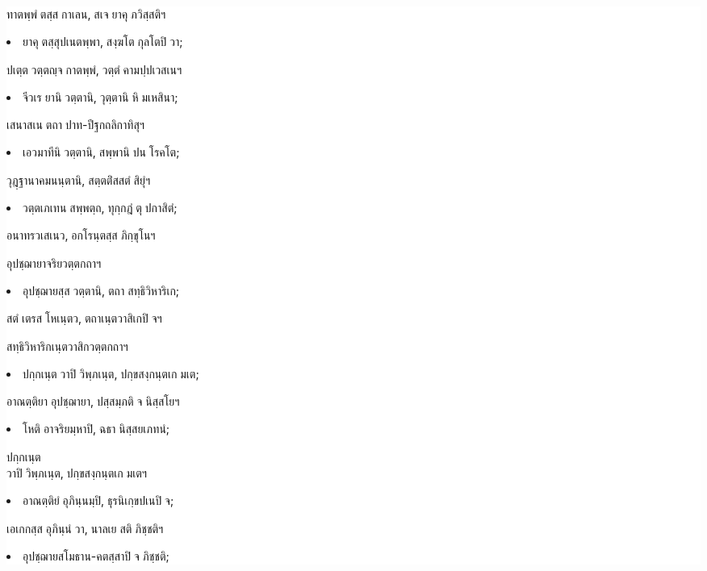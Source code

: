 ทาตพฺพํ ตสฺส กาเลน, สเจ ยาคุ ภวิสฺสติฯ  
</li>
  
<li>
ยาคุ ตสฺสุปเนตพฺพา, สงฺฆโต กุลโตปิ วา;  
  
ปเตฺต วตฺตญฺจ กาตพฺพํ, วตฺตํ คามปฺปเวสเนฯ  
</li>
  
<li>
จีวเร ยานิ วตฺตานิ, วุตฺตานิ หิ มเหสินา;  
  
เสนาสเน ตถา ปาท-ปีฐกถลิกาทิสุฯ  
</li>
  
<li>
เอวมาทีนิ วตฺตานิ, สพฺพานิ ปน โรคโต;  
  
วุฎฺฐานาคมนนฺตานิ, สตฺตติํสสตํ สิยุํฯ  
</li>
  
<li>
วตฺตเภเทน สพฺพตฺถ, ทุกฺกฎํ ตุ ปกาสิตํ;  
  
อนาทรวเสเนว, อกโรนฺตสฺส ภิกฺขุโนฯ  
</li>
  
อุปชฺฌายาจริยวตฺตกถาฯ  
</li>
  
<li>
อุปชฺฌายสฺส  
วตฺตานิ, ตถา สทฺธิวิหาริเก;  
  
สตํ เตรส โหเนฺตว, ตถาเนฺตวาสิเกปิ จฯ  
</li>
  
สทฺธิวิหาริกเนฺตวาสิกวตฺตกถาฯ  
</li>
  
<li>
ปกฺกเนฺต วาปิ วิพฺภเนฺต, ปกฺขสงฺกนฺตเก มเต;  
  
อาณตฺติยา อุปชฺฌายา, ปสฺสมฺภติ จ นิสฺสโยฯ  
</li>
  
<li>
โหติ อาจริยมฺหาปิ, ฉธา นิสฺสยเภทนํ;  
  
ปกฺกเนฺต  
วาปิ วิพฺภเนฺต, ปกฺขสงฺกนฺตเก มเตฯ  
</li>
  
<li>
อาณตฺติยํ อุภินฺนมฺปิ, ธุรนิเกฺขปเนปิ จ;  
  
เอเกกสฺส อุภินฺนํ วา, นาลเย สติ ภิชฺชติฯ  
</li>
  
<li>
อุปชฺฌายสโมธาน-คตสฺสาปิ จ ภิชฺชติ;  
  